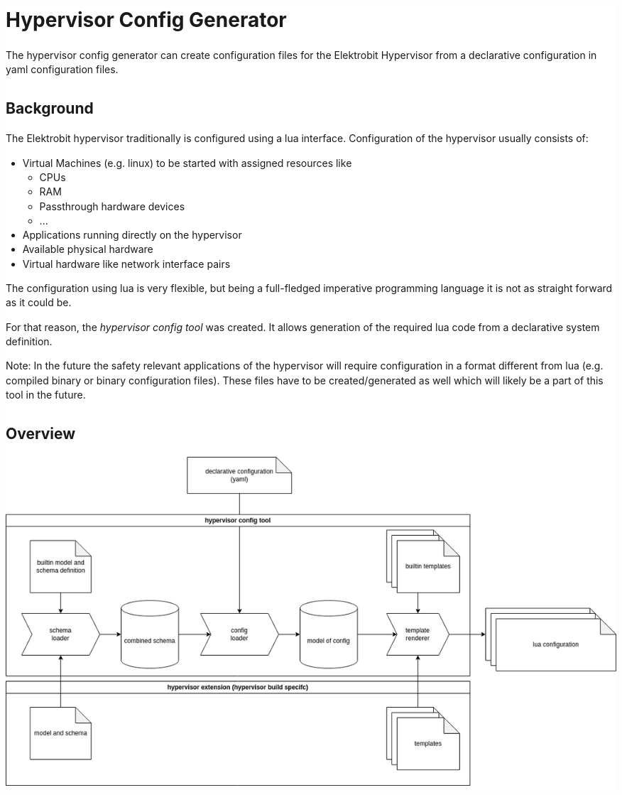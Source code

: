 # Hypervisor Config Generator
The hypervisor config generator can create configuration files for the Elektrobit Hypervisor from a declarative configuration in yaml configuration files.

## Background
The Elektrobit hypervisor traditionally is configured using a lua interface.
Configuration of the hypervisor usually consists of:

 * Virtual Machines (e.g. linux) to be started with assigned resources like
   * CPUs
   * RAM
   * Passthrough hardware devices
   * ...
 * Applications running directly on the hypervisor
 * Available physical hardware
 * Virtual hardware like network interface pairs

The configuration using lua is very flexible, but being a full-fledged imperative programming language it is not as straight forward as it could be.

For that reason, the *hypervisor config tool* was created.
It allows generation of the required lua code from a declarative system definition.


Note: In the future the safety relevant applications of the hypervisor will require configuration in a format different from lua (e.g. compiled binary or binary configuration files).
These files have to be created/generated as well which will likely be a part of this tool in the future.

## Overview
![Elektrobit](assets/hv_overview.png)
